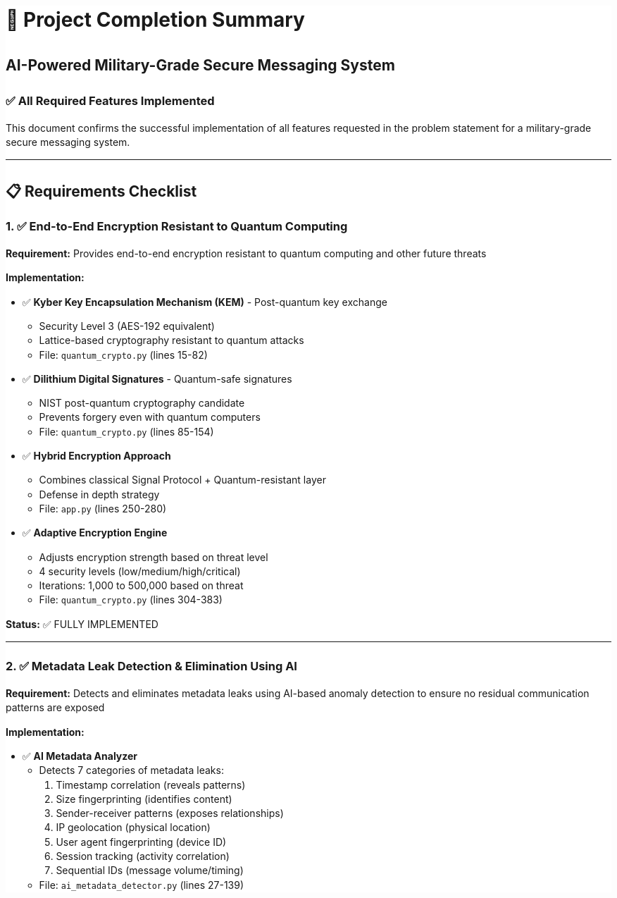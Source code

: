 # 🎯 Project Completion Summary

## AI-Powered Military-Grade Secure Messaging System

### ✅ All Required Features Implemented

This document confirms the successful implementation of all features requested in the problem statement for a military-grade secure messaging system.

---

## 📋 Requirements Checklist

### 1. ✅ End-to-End Encryption Resistant to Quantum Computing

**Requirement:** Provides end-to-end encryption resistant to quantum computing and other future threats

**Implementation:**
- ✅ **Kyber Key Encapsulation Mechanism (KEM)** - Post-quantum key exchange
  - Security Level 3 (AES-192 equivalent)
  - Lattice-based cryptography resistant to quantum attacks
  - File: `quantum_crypto.py` (lines 15-82)

- ✅ **Dilithium Digital Signatures** - Quantum-safe signatures
  - NIST post-quantum cryptography candidate
  - Prevents forgery even with quantum computers
  - File: `quantum_crypto.py` (lines 85-154)

- ✅ **Hybrid Encryption Approach**
  - Combines classical Signal Protocol + Quantum-resistant layer
  - Defense in depth strategy
  - File: `app.py` (lines 250-280)

- ✅ **Adaptive Encryption Engine**
  - Adjusts encryption strength based on threat level
  - 4 security levels (low/medium/high/critical)
  - Iterations: 1,000 to 500,000 based on threat
  - File: `quantum_crypto.py` (lines 304-383)

**Status:** ✅ FULLY IMPLEMENTED

---

### 2. ✅ Metadata Leak Detection & Elimination Using AI

**Requirement:** Detects and eliminates metadata leaks using AI-based anomaly detection to ensure no residual communication patterns are exposed

**Implementation:**
- ✅ **AI Metadata Analyzer**
  - Detects 7 categories of metadata leaks:
    1. Timestamp correlation (reveals patterns)
    2. Size fingerprinting (identifies content)
    3. Sender-receiver patterns (exposes relationships)
    4. IP geolocation (physical location)
    5. User agent fingerprinting (device ID)
    6. Session tracking (activity correlation)
    7. Sequential IDs (message volume/timing)
  - File: `ai_metadata_detector.py` (lines 27-139)
